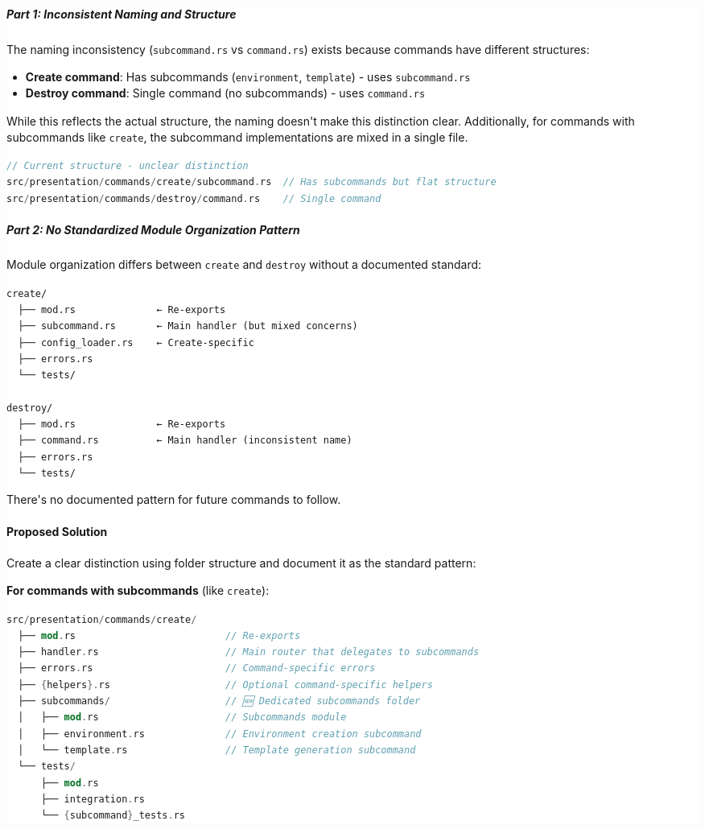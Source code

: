 ##### Part 1: Inconsistent Naming and Structure

The naming inconsistency (`subcommand.rs` vs `command.rs`) exists because commands have different structures:

- **Create command**: Has subcommands (`environment`, `template`) - uses `subcommand.rs`
- **Destroy command**: Single command (no subcommands) - uses `command.rs`

While this reflects the actual structure, the naming doesn't make this distinction clear. Additionally, for commands with subcommands like `create`, the subcommand implementations are mixed in a single file.

```rust
// Current structure - unclear distinction
src/presentation/commands/create/subcommand.rs  // Has subcommands but flat structure
src/presentation/commands/destroy/command.rs    // Single command
```

##### Part 2: No Standardized Module Organization Pattern

Module organization differs between `create` and `destroy` without a documented standard:

```text
create/
  ├── mod.rs              ← Re-exports
  ├── subcommand.rs       ← Main handler (but mixed concerns)
  ├── config_loader.rs    ← Create-specific
  ├── errors.rs
  └── tests/

destroy/
  ├── mod.rs              ← Re-exports
  ├── command.rs          ← Main handler (inconsistent name)
  ├── errors.rs
  └── tests/
```

There's no documented pattern for future commands to follow.

#### Proposed Solution

Create a clear distinction using folder structure and document it as the standard pattern:

**For commands with subcommands** (like `create`):

```rust
src/presentation/commands/create/
  ├── mod.rs                          // Re-exports
  ├── handler.rs                      // Main router that delegates to subcommands
  ├── errors.rs                       // Command-specific errors
  ├── {helpers}.rs                    // Optional command-specific helpers
  ├── subcommands/                    // 🆕 Dedicated subcommands folder
  │   ├── mod.rs                      // Subcommands module
  │   ├── environment.rs              // Environment creation subcommand
  │   └── template.rs                 // Template generation subcommand
  └── tests/
      ├── mod.rs
      ├── integration.rs
      └── {subcommand}_tests.rs
```
